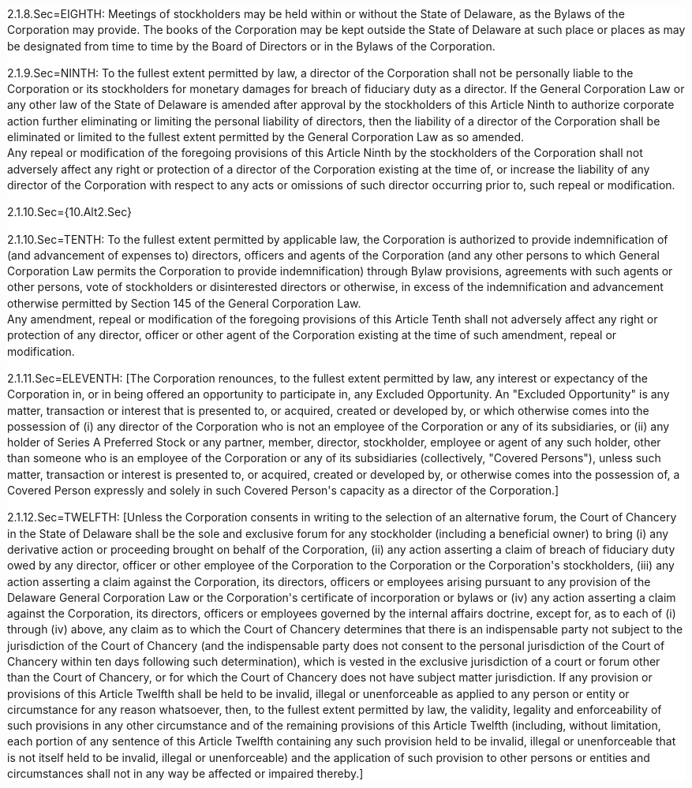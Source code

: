2.1.8.Sec=EIGHTH:  Meetings of stockholders may be held within or without the State of Delaware, as the Bylaws of the Corporation may provide.  The books of the Corporation may be kept outside the State of Delaware at such place or places as may be designated from time to time by the Board of Directors or in the Bylaws of the Corporation.

2.1.9.Sec=NINTH:  To the fullest extent permitted by law, a director of the Corporation shall not be personally liable to the Corporation or its stockholders for monetary damages for breach of fiduciary duty as a director.  If the General Corporation Law or any other law of the State of Delaware is amended after approval by the stockholders of this Article Ninth to authorize corporate action further eliminating or limiting the personal liability of directors, then the liability of a director of the Corporation shall be eliminated or limited to the fullest extent permitted by the General Corporation Law as so amended.<br>Any repeal or modification of the foregoing provisions of this Article Ninth by the stockholders of the Corporation shall not adversely affect any right or protection of a director of the Corporation existing at the time of, or increase the liability of any director of the Corporation with respect to any acts or omissions of such director occurring prior to, such repeal or modification.

2.1.10.Sec={10.Alt2.Sec}

2.1.10.Sec=TENTH:     To the fullest extent permitted by applicable law, the Corporation is authorized to provide indemnification of (and advancement of expenses to) directors, officers and agents of the Corporation (and any other persons to which General Corporation Law permits the Corporation to provide indemnification) through Bylaw provisions, agreements with such agents or other persons, vote of stockholders or disinterested directors or otherwise, in excess of the indemnification and advancement otherwise permitted by Section 145 of the General Corporation Law.<br>Any amendment, repeal or modification of the foregoing provisions of this Article Tenth shall not adversely affect any right or protection of any director, officer or other agent of the Corporation existing at the time of such amendment, repeal or modification.

2.1.11.Sec=ELEVENTH:  [The Corporation renounces, to the fullest extent permitted by law, any interest or expectancy of the Corporation in, or in being offered an opportunity to participate in, any Excluded Opportunity.  An "Excluded Opportunity" is any matter, transaction or interest that is presented to, or acquired, created or developed by, or which otherwise comes into the possession of (i) any director of the Corporation who is not an employee of the Corporation or any of its subsidiaries, or (ii) any holder of Series A Preferred Stock or any partner, member, director, stockholder, employee or agent of any such holder, other than someone who is an employee of the Corporation or any of its subsidiaries (collectively, "Covered Persons"), unless such matter, transaction or interest is presented to, or acquired, created or developed by, or otherwise comes into the possession of, a Covered Person expressly and solely in such Covered Person's capacity as a director of the Corporation.] 

2.1.12.Sec=TWELFTH:  [Unless the Corporation consents in writing to the selection of an alternative forum, the Court of Chancery in the State of Delaware shall be the sole and exclusive forum for any stockholder (including a beneficial owner) to bring (i) any derivative action or proceeding brought on behalf of the Corporation, (ii) any action asserting a claim of breach of fiduciary duty owed by any director, officer or other employee of the Corporation to the Corporation or the Corporation's stockholders, (iii) any action asserting a claim against the Corporation, its directors, officers or employees arising pursuant to any provision of the Delaware General Corporation Law or the Corporation's certificate of incorporation or bylaws or (iv) any action asserting a claim against the Corporation, its directors, officers or employees governed by the internal affairs doctrine, except for, as to each of (i) through (iv) above, any claim as to which the Court of Chancery determines that there is an indispensable party not subject to the jurisdiction of the Court of Chancery (and the indispensable party does not consent to the personal jurisdiction of the Court of Chancery within ten days following such determination), which is vested in the exclusive jurisdiction of a court or forum other than the Court of Chancery, or for which the Court of Chancery does not have subject matter jurisdiction. If any provision or provisions of this Article Twelfth shall be held to be invalid, illegal or unenforceable as applied to any person or entity or circumstance for any reason whatsoever, then, to the fullest extent permitted by law, the validity, legality and enforceability of such provisions in any other circumstance and of the remaining provisions of this Article Twelfth (including, without limitation, each portion of any sentence of this Article Twelfth containing any such provision held to be invalid, illegal or unenforceable that is not itself held to be invalid, illegal or unenforceable) and the application of such provision to other persons or entities and circumstances shall not in any way be affected or impaired thereby.] 
